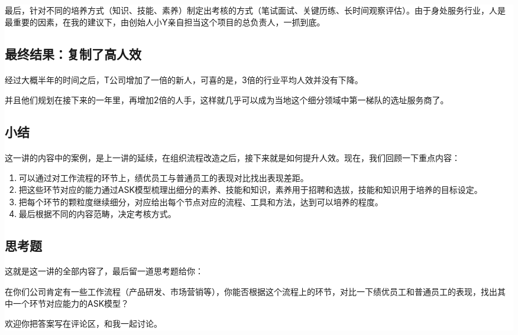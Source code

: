 最后，针对不同的培养方式（知识、技能、素养）制定出考核的方式（笔试面试、关键历练、长时间观察评估）。由于身处服务行业，人是最重要的因素，在我的建议下，由创始人小Y亲自担当这个项目的总负责人，一抓到底。

## 最终结果：复制了高人效

经过大概半年的时间之后，T公司增加了一倍的新人，可喜的是，3倍的行业平均人效并没有下降。

并且他们规划在接下来的一年里，再增加2倍的人手，这样就几乎可以成为当地这个细分领域中第一梯队的选址服务商了。

## 小结

这一讲的内容中的案例，是上一讲的延续，在组织流程改造之后，接下来就是如何提升人效。现在，我们回顾一下重点内容：

1.  可以通过对工作流程的环节上，绩优员工与普通员工的表现对比找出表现差距。
2.  把这些环节对应的能力通过ASK模型梳理出细分的素养、技能和知识，素养用于招聘和选拔，技能和知识用于培养的目标设定。
3.  把每个环节的颗粒度继续细分，对应给出每个节点对应的流程、工具和方法，达到可以培养的程度。
4.  最后根据不同的内容范畴，决定考核方式。

## 思考题

这就是这一讲的全部内容了，最后留一道思考题给你：

在你们公司肯定有一些工作流程（产品研发、市场营销等），你能否根据这个流程上的环节，对比一下绩优员工和普通员工的表现，找出其中一个环节对应能力的ASK模型？

欢迎你把答案写在评论区，和我一起讨论。
    